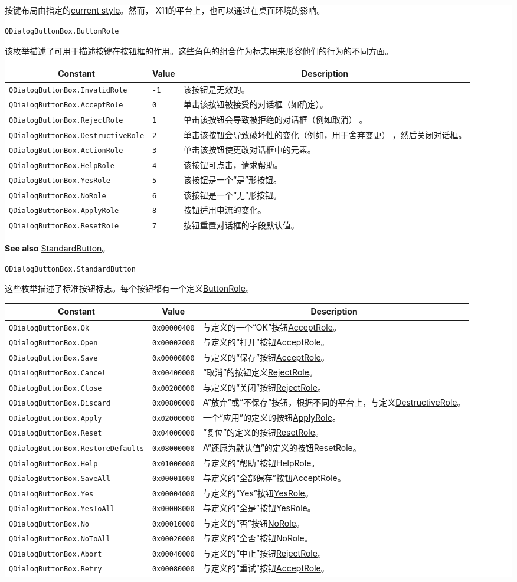 按键布局由指定的[current style](qwidget.html#style)。然而， X11的平台上，也可以通过在桌面环境的影响。

```
QDialogButtonBox.ButtonRole
```

该枚举描述了可用于描述按键在按钮框的作用。这些角色的组合作为标志用来形容他们的行为的不同方面。

| Constant | Value | Description |
| --- | --- | --- |
| `QDialogButtonBox.InvalidRole` | `-1` | 该按钮是无效的。 |
| `QDialogButtonBox.AcceptRole` | `0` | 单击该按钮被接受的对话框（如确定）。 |
| `QDialogButtonBox.RejectRole` | `1` | 单击该按钮会导致被拒绝的对话框（例如取消） 。 |
| `QDialogButtonBox.DestructiveRole` | `2` | 单击该按钮会导致破坏性的变化（例如，用于舍弃变更） ，然后关闭对话框。 |
| `QDialogButtonBox.ActionRole` | `3` | 单击该按钮使更改对话框中的元素。 |
| `QDialogButtonBox.HelpRole` | `4` | 该按钮可点击，请求帮助。 |
| `QDialogButtonBox.YesRole` | `5` | 该按钮是一个“是”形按钮。 |
| `QDialogButtonBox.NoRole` | `6` | 该按钮是一个“无”形按钮。 |
| `QDialogButtonBox.ApplyRole` | `8` | 按钮适用电流的变化。 |
| `QDialogButtonBox.ResetRole` | `7` | 按钮重置对话框的字段默认值。 |

**See also** [StandardButton](qdialogbuttonbox.html#StandardButton-enum)。

```
QDialogButtonBox.StandardButton
```

这些枚举描述了标准按钮标志。每个按钮都有一个定义[ButtonRole](qdialogbuttonbox.html#ButtonRole-enum)。

| Constant | Value | Description |
| --- | --- | --- |
| `QDialogButtonBox.Ok` | `0x00000400` | 与定义的一个“OK”按钮[AcceptRole](qdialogbuttonbox.html#ButtonRole-enum)。 |
| `QDialogButtonBox.Open` | `0x00002000` | 与定义的“打开”按钮[AcceptRole](qdialogbuttonbox.html#ButtonRole-enum)。 |
| `QDialogButtonBox.Save` | `0x00000800` | 与定义的“保存”按钮[AcceptRole](qdialogbuttonbox.html#ButtonRole-enum)。 |
| `QDialogButtonBox.Cancel` | `0x00400000` | “取消”的按钮定义[RejectRole](qdialogbuttonbox.html#ButtonRole-enum)。 |
| `QDialogButtonBox.Close` | `0x00200000` | 与定义的“关闭”按钮[RejectRole](qdialogbuttonbox.html#ButtonRole-enum)。 |
| `QDialogButtonBox.Discard` | `0x00800000` | A“放弃”或“不保存”按钮，根据不同的平台上，与定义[DestructiveRole](qdialogbuttonbox.html#ButtonRole-enum)。 |
| `QDialogButtonBox.Apply` | `0x02000000` | 一个“应用”的定义的按钮[ApplyRole](qdialogbuttonbox.html#ButtonRole-enum)。 |
| `QDialogButtonBox.Reset` | `0x04000000` | “复位”的定义的按钮[ResetRole](qdialogbuttonbox.html#ButtonRole-enum)。 |
| `QDialogButtonBox.RestoreDefaults` | `0x08000000` | A“还原为默认值”的定义的按钮[ResetRole](qdialogbuttonbox.html#ButtonRole-enum)。 |
| `QDialogButtonBox.Help` | `0x01000000` | 与定义的“帮助”按钮[HelpRole](qdialogbuttonbox.html#ButtonRole-enum)。 |
| `QDialogButtonBox.SaveAll` | `0x00001000` | 与定义的“全部保存”按钮[AcceptRole](qdialogbuttonbox.html#ButtonRole-enum)。 |
| `QDialogButtonBox.Yes` | `0x00004000` | 与定义的“Yes”按钮[YesRole](qdialogbuttonbox.html#ButtonRole-enum)。 |
| `QDialogButtonBox.YesToAll` | `0x00008000` | 与定义的“全是”按钮[YesRole](qdialogbuttonbox.html#ButtonRole-enum)。 |
| `QDialogButtonBox.No` | `0x00010000` | 与定义的“否”按钮[NoRole](qdialogbuttonbox.html#ButtonRole-enum)。 |
| `QDialogButtonBox.NoToAll` | `0x00020000` | 与定义的“全否”按钮[NoRole](qdialogbuttonbox.html#ButtonRole-enum)。 |
| `QDialogButtonBox.Abort` | `0x00040000` | 与定义的“中止”按钮[RejectRole](qdialogbuttonbox.html#ButtonRole-enum)。 |
| `QDialogButtonBox.Retry` | `0x00080000` | 与定义的“重试”按钮[AcceptRole](qdialogbuttonbox.html#ButtonRole-enum)。 |
